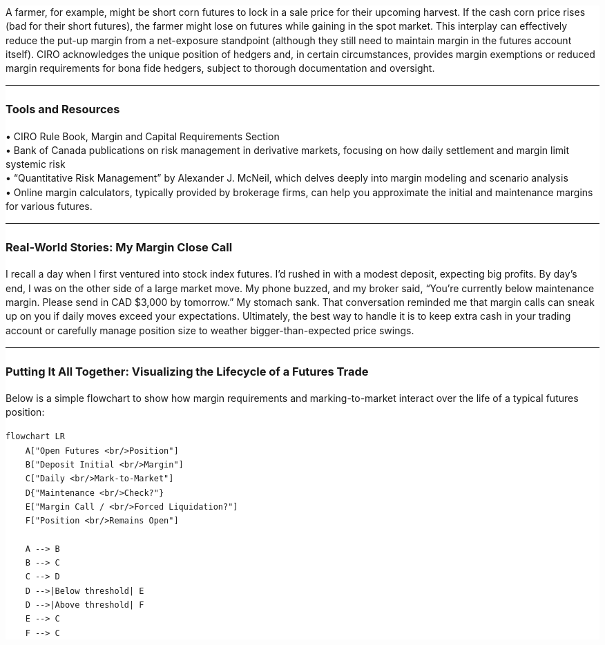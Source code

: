 A farmer, for example, might be short corn futures to lock in a sale price for their upcoming harvest. If the cash corn price rises (bad for their short futures), the farmer might lose on futures while gaining in the spot market. This interplay can effectively reduce the put-up margin from a net-exposure standpoint (although they still need to maintain margin in the futures account itself). CIRO acknowledges the unique position of hedgers and, in certain circumstances, provides margin exemptions or reduced margin requirements for bona fide hedgers, subject to thorough documentation and oversight.

---

### Tools and Resources

• CIRO Rule Book, Margin and Capital Requirements Section  
• Bank of Canada publications on risk management in derivative markets, focusing on how daily settlement and margin limit systemic risk  
• “Quantitative Risk Management” by Alexander J. McNeil, which delves deeply into margin modeling and scenario analysis  
• Online margin calculators, typically provided by brokerage firms, can help you approximate the initial and maintenance margins for various futures.  

---

### Real-World Stories: My Margin Close Call

I recall a day when I first ventured into stock index futures. I’d rushed in with a modest deposit, expecting big profits. By day’s end, I was on the other side of a large market move. My phone buzzed, and my broker said, “You’re currently below maintenance margin. Please send in CAD \$3,000 by tomorrow.” My stomach sank. That conversation reminded me that margin calls can sneak up on you if daily moves exceed your expectations. Ultimately, the best way to handle it is to keep extra cash in your trading account or carefully manage position size to weather bigger-than-expected price swings.

---

### Putting It All Together: Visualizing the Lifecycle of a Futures Trade

Below is a simple flowchart to show how margin requirements and marking-to-market interact over the life of a typical futures position:

```mermaid
flowchart LR
    A["Open Futures <br/>Position"]
    B["Deposit Initial <br/>Margin"]
    C["Daily <br/>Mark-to-Market"]
    D{"Maintenance <br/>Check?"}
    E["Margin Call / <br/>Forced Liquidation?"]
    F["Position <br/>Remains Open"]

    A --> B
    B --> C
    C --> D
    D -->|Below threshold| E
    D -->|Above threshold| F
    E --> C
    F --> C
```
